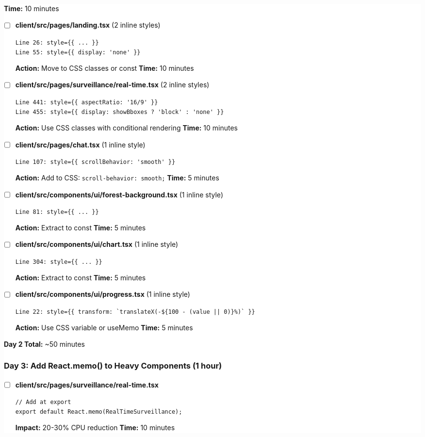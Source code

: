   **Time:** 10 minutes

- [ ] **client/src/pages/landing.tsx** (2 inline styles)
  ```tsx
  Line 26: style={{ ... }}
  Line 55: style={{ display: 'none' }}
  ```
  **Action:** Move to CSS classes or const
  **Time:** 10 minutes

- [ ] **client/src/pages/surveillance/real-time.tsx** (2 inline styles)
  ```tsx
  Line 441: style={{ aspectRatio: '16/9' }}
  Line 455: style={{ display: showBboxes ? 'block' : 'none' }}
  ```
  **Action:** Use CSS classes with conditional rendering
  **Time:** 10 minutes

- [ ] **client/src/pages/chat.tsx** (1 inline style)
  ```tsx
  Line 107: style={{ scrollBehavior: 'smooth' }}
  ```
  **Action:** Add to CSS: `scroll-behavior: smooth;`
  **Time:** 5 minutes

- [ ] **client/src/components/ui/forest-background.tsx** (1 inline style)
  ```tsx
  Line 81: style={{ ... }}
  ```
  **Action:** Extract to const
  **Time:** 5 minutes

- [ ] **client/src/components/ui/chart.tsx** (1 inline style)
  ```tsx
  Line 304: style={{ ... }}
  ```
  **Action:** Extract to const
  **Time:** 5 minutes

- [ ] **client/src/components/ui/progress.tsx** (1 inline style)
  ```tsx
  Line 22: style={{ transform: `translateX(-${100 - (value || 0)}%)` }}
  ```
  **Action:** Use CSS variable or useMemo
  **Time:** 5 minutes

**Day 2 Total:** ~50 minutes

### Day 3: Add React.memo() to Heavy Components (1 hour)

- [ ] **client/src/pages/surveillance/real-time.tsx**
  ```tsx
  // Add at export
  export default React.memo(RealTimeSurveillance);
  ```
  **Impact:** 20-30% CPU reduction
  **Time:** 10 minutes
